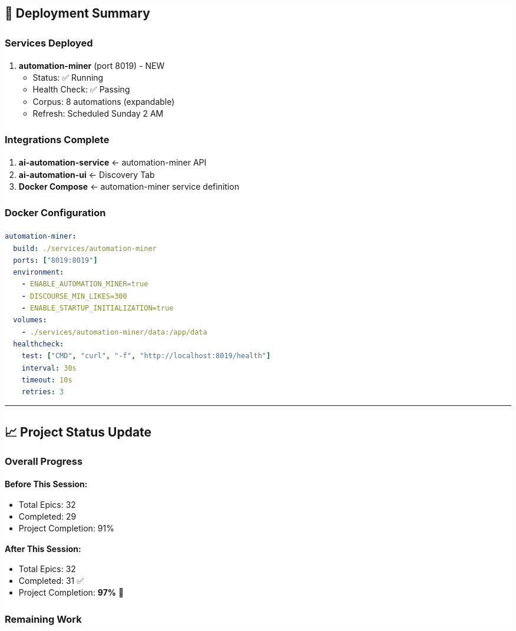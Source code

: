 
## 🚀 Deployment Summary

### Services Deployed
1. **automation-miner** (port 8019) - NEW
   - Status: ✅ Running
   - Health Check: ✅ Passing
   - Corpus: 8 automations (expandable)
   - Refresh: Scheduled Sunday 2 AM

### Integrations Complete
1. **ai-automation-service** ← automation-miner API
2. **ai-automation-ui** ← Discovery Tab
3. **Docker Compose** ← automation-miner service definition

### Docker Configuration
```yaml
automation-miner:
  build: ./services/automation-miner
  ports: ["8019:8019"]
  environment:
    - ENABLE_AUTOMATION_MINER=true
    - DISCOURSE_MIN_LIKES=300
    - ENABLE_STARTUP_INITIALIZATION=true
  volumes:
    - ./services/automation-miner/data:/app/data
  healthcheck:
    test: ["CMD", "curl", "-f", "http://localhost:8019/health"]
    interval: 30s
    timeout: 10s
    retries: 3
```

---

## 📈 Project Status Update

### Overall Progress

**Before This Session:**
- Total Epics: 32
- Completed: 29
- Project Completion: 91%

**After This Session:**
- Total Epics: 32
- Completed: 31 ✅
- Project Completion: **97%** 🚀

### Remaining Work
